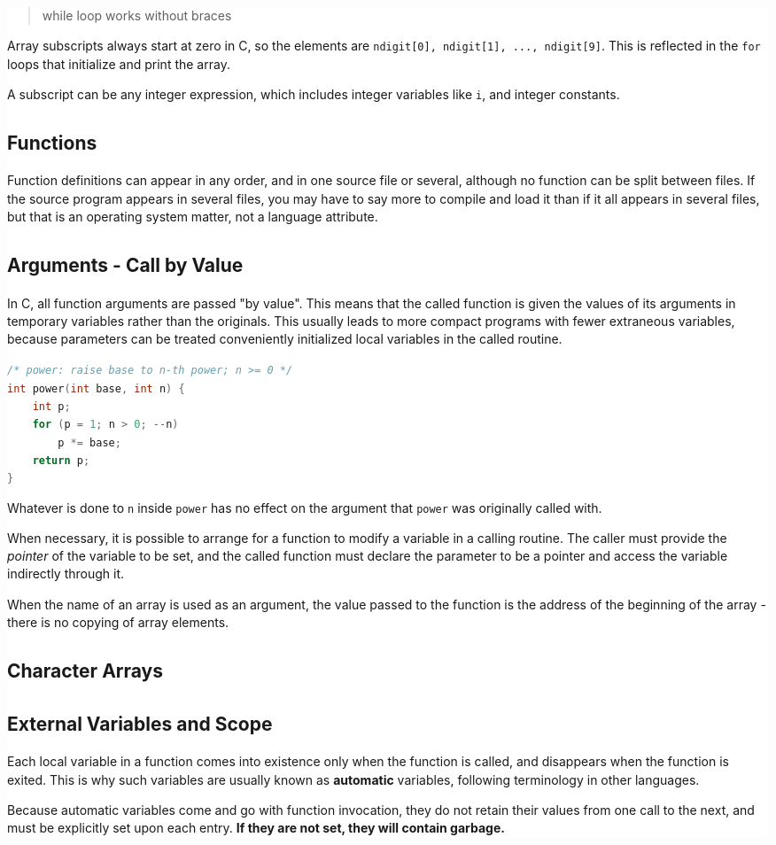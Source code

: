 > while loop works without braces

Array subscripts always start at zero in C, so the elements are `ndigit[0], ndigit[1], ..., ndigit[9]`. This is reflected in the `for` loops that initialize and print the array.

A subscript can be any integer expression, which includes integer variables like `i`, and integer constants.

## Functions

Function definitions can appear in any order, and in one source file or several, although no function can be split between files. If the source program appears in several files, you may have to say more to compile and load it than if it all appears in several files, but that is an operating system matter, not a language attribute.

## Arguments - Call by Value

In C, all function arguments are passed "by value". This means that the called function is given the values of its arguments in temporary variables rather than the originals. This usually leads to more compact programs with fewer extraneous variables, because parameters can be treated conveniently initialized local variables in the called routine.

```c
/* power: raise base to n-th power; n >= 0 */
int power(int base, int n) {
    int p;
    for (p = 1; n > 0; --n)
        p *= base;
    return p;
}
```

Whatever is done to `n` inside `power` has no effect on the argument that `power` was originally called with.

When necessary, it is possible to arrange for a function to modify a variable in a calling routine. The caller must provide the *pointer* of the variable to be set, and the called function must declare the parameter to be a pointer and access the variable indirectly through it.

When the name of an array is used as an argument, the value passed to the function is the address of the beginning of the array - there is no copying of array elements.

## Character Arrays

## External Variables and Scope

Each local variable in a function comes into existence only when the function is called, and disappears when the function is exited. This is why such variables are usually known as **automatic** variables, following terminology in other languages.

Because automatic variables come and go with function invocation, they do not retain their values from one call to the next, and must be explicitly set upon each entry. **If they are not set, they will contain garbage.**
